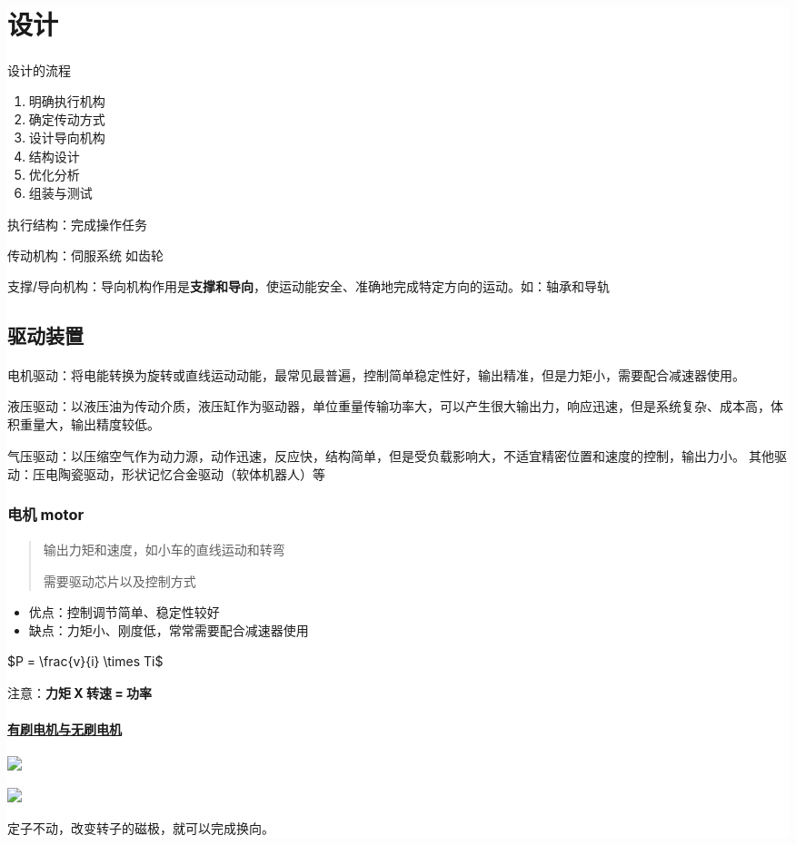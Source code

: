 # 设计







设计的流程

1. 明确执行机构
2. 确定传动方式
3. 设计导向机构
4. 结构设计
5. 优化分析
6. 组装与测试



执行结构：完成操作任务

传动机构：伺服系统 如齿轮

支撑/导向机构：导向机构作用是**支撑和导向**，使运动能安全、准确地完成特定方向的运动。如：轴承和导轨




## 驱动装置

电机驱动：将电能转换为旋转或直线运动动能，最常见最普遍，控制简单稳定性好，输出精准，但是力矩小，需要配合减速器使用。

液压驱动：以液压油为传动介质，液压缸作为驱动器，单位重量传输功率大，可以产生很大输出力，响应迅速，但是系统复杂、成本高，体积重量大，输出精度较低。

气压驱动：以压缩空气作为动力源，动作迅速，反应快，结构简单，但是受负载影响大，不适宜精密位置和速度的控制，输出力小。
其他驱动：压电陶瓷驱动，形状记忆合金驱动（软体机器人）等

### 电机 motor 

> 输出力矩和速度，如小车的直线运动和转弯
>
> 需要驱动芯片以及控制方式

- 优点：控制调节简单、稳定性较好
- 缺点：力矩小、刚度低，常常需要配合减速器使用

 $P = \frac{v}{i} \times Ti$​

注意：**力矩 X 转速 = 功率**

#### [有刷电机与无刷电机](https://www.bilibili.com/video/BV1ig411S7gX/?spm_id_from=333.337.search-card.all.click&vd_source=c22bb8d123dbc6430c3057dc8d2701b4)

![](https://philfan-pic.oss-cn-beijing.aliyuncs.com/web_pic/Robotics__Robo__assets__01-Design.assets__image-20240416164453791.webp)

![](https://philfan-pic.oss-cn-beijing.aliyuncs.com/web_pic/Robotics__Robo__assets__01-Design.assets__image-20240416164945042.webp)

定子不动，改变转子的磁极，就可以完成换向。
